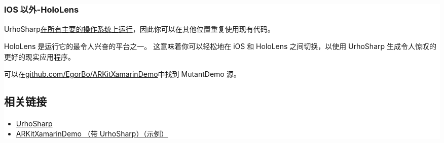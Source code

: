 ### <a name="beyond-ios---hololens"></a>IOS 以外-HoloLens

UrhoSharp[在所有主要的操作系统上运行](~/graphics-games/urhosharp/platform/index.md)，因此你可以在其他位置重复使用现有代码。

HoloLens 是运行它的最令人兴奋的平台之一。   这意味着你可以轻松地在 iOS 和 HoloLens 之间切换，以使用 UrhoSharp 生成令人惊叹的更好的现实应用程序。

可以在[github.com/EgorBo/ARKitXamarinDemo](https://github.com/EgorBo/ARKitXamarinDemo)中找到 MutantDemo 源。

## <a name="related-links"></a>相关链接

- [UrhoSharp](~/graphics-games/urhosharp/index.md)
- [ARKitXamarinDemo （带 UrhoSharp）（示例）](https://github.com/EgorBo/ARKitXamarinDemo)
